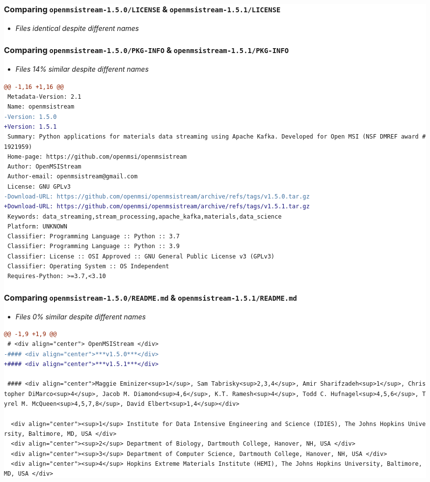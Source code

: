 ### Comparing `openmsistream-1.5.0/LICENSE` & `openmsistream-1.5.1/LICENSE`

 * *Files identical despite different names*

### Comparing `openmsistream-1.5.0/PKG-INFO` & `openmsistream-1.5.1/PKG-INFO`

 * *Files 14% similar despite different names*

```diff
@@ -1,16 +1,16 @@
 Metadata-Version: 2.1
 Name: openmsistream
-Version: 1.5.0
+Version: 1.5.1
 Summary: Python applications for materials data streaming using Apache Kafka. Developed for Open MSI (NSF DMREF award #1921959)
 Home-page: https://github.com/openmsi/openmsistream
 Author: OpenMSIStream
 Author-email: openmsistream@gmail.com
 License: GNU GPLv3
-Download-URL: https://github.com/openmsi/openmsistream/archive/refs/tags/v1.5.0.tar.gz
+Download-URL: https://github.com/openmsi/openmsistream/archive/refs/tags/v1.5.1.tar.gz
 Keywords: data_streaming,stream_processing,apache_kafka,materials,data_science
 Platform: UNKNOWN
 Classifier: Programming Language :: Python :: 3.7
 Classifier: Programming Language :: Python :: 3.9
 Classifier: License :: OSI Approved :: GNU General Public License v3 (GPLv3)
 Classifier: Operating System :: OS Independent
 Requires-Python: >=3.7,<3.10
```

### Comparing `openmsistream-1.5.0/README.md` & `openmsistream-1.5.1/README.md`

 * *Files 0% similar despite different names*

```diff
@@ -1,9 +1,9 @@
 # <div align="center"> OpenMSIStream </div>
-#### <div align="center">***v1.5.0***</div>
+#### <div align="center">***v1.5.1***</div>
 
 #### <div align="center">Maggie Eminizer<sup>1</sup>, Sam Tabrisky<sup>2,3,4</sup>, Amir Sharifzadeh<sup>1</sup>, Christopher DiMarco<sup>4</sup>, Jacob M. Diamond<sup>4,6</sup>, K.T. Ramesh<sup>4</sup>, Todd C. Hufnagel<sup>4,5,6</sup>, Tyrel M. McQueen<sup>4,5,7,8</sup>, David Elbert<sup>1,4</sup></div>
 
  <div align="center"><sup>1</sup> Institute for Data Intensive Engineering and Science (IDIES), The Johns Hopkins University, Baltimore, MD, USA </div>
  <div align="center"><sup>2</sup> Department of Biology, Dartmouth College, Hanover, NH, USA </div>
  <div align="center"><sup>3</sup> Department of Computer Science, Dartmouth College, Hanover, NH, USA </div>
  <div align="center"><sup>4</sup> Hopkins Extreme Materials Institute (HEMI), The Johns Hopkins University, Baltimore, MD, USA </div>
```
